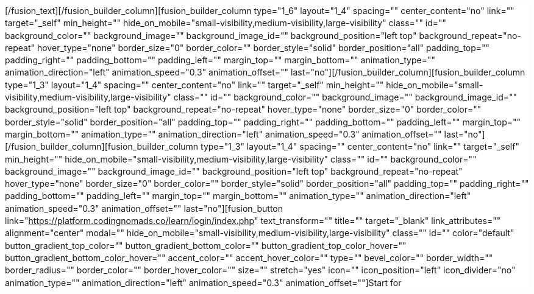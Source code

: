 [/fusion_text][/fusion_builder_column][fusion_builder_column type="1_6" layout="1_4" spacing="" center_content="no" link="" target="_self" min_height="" hide_on_mobile="small-visibility,medium-visibility,large-visibility" class="" id="" background_color="" background_image="" background_image_id="" background_position="left top" background_repeat="no-repeat" hover_type="none" border_size="0" border_color="" border_style="solid" border_position="all" padding_top="" padding_right="" padding_bottom="" padding_left="" margin_top="" margin_bottom="" animation_type="" animation_direction="left" animation_speed="0.3" animation_offset="" last="no"][/fusion_builder_column][fusion_builder_column type="1_3" layout="1_4" spacing="" center_content="no" link="" target="_self" min_height="" hide_on_mobile="small-visibility,medium-visibility,large-visibility" class="" id="" background_color="" background_image="" background_image_id="" background_position="left top" background_repeat="no-repeat" hover_type="none" border_size="0" border_color="" border_style="solid" border_position="all" padding_top="" padding_right="" padding_bottom="" padding_left="" margin_top="" margin_bottom="" animation_type="" animation_direction="left" animation_speed="0.3" animation_offset="" last="no"][/fusion_builder_column][fusion_builder_column type="1_3" layout="1_4" spacing="" center_content="no" link="" target="_self" min_height="" hide_on_mobile="small-visibility,medium-visibility,large-visibility" class="" id="" background_color="" background_image="" background_image_id="" background_position="left top" background_repeat="no-repeat" hover_type="none" border_size="0" border_color="" border_style="solid" border_position="all" padding_top="" padding_right="" padding_bottom="" padding_left="" margin_top="" margin_bottom="" animation_type="" animation_direction="left" animation_speed="0.3" animation_offset="" last="no"][fusion_button link="https://platform.codingnomads.co/learn/login/index.php" text_transform="" title="" target="_blank" link_attributes="" alignment="center" modal="" hide_on_mobile="small-visibility,medium-visibility,large-visibility" class="" id="" color="default" button_gradient_top_color="" button_gradient_bottom_color="" button_gradient_top_color_hover="" button_gradient_bottom_color_hover="" accent_color="" accent_hover_color="" type="" bevel_color="" border_width="" border_radius="" border_color="" border_hover_color="" size="" stretch="yes" icon="" icon_position="left" icon_divider="no" animation_type="" animation_direction="left" animation_speed="0.3" animation_offset=""]Start for